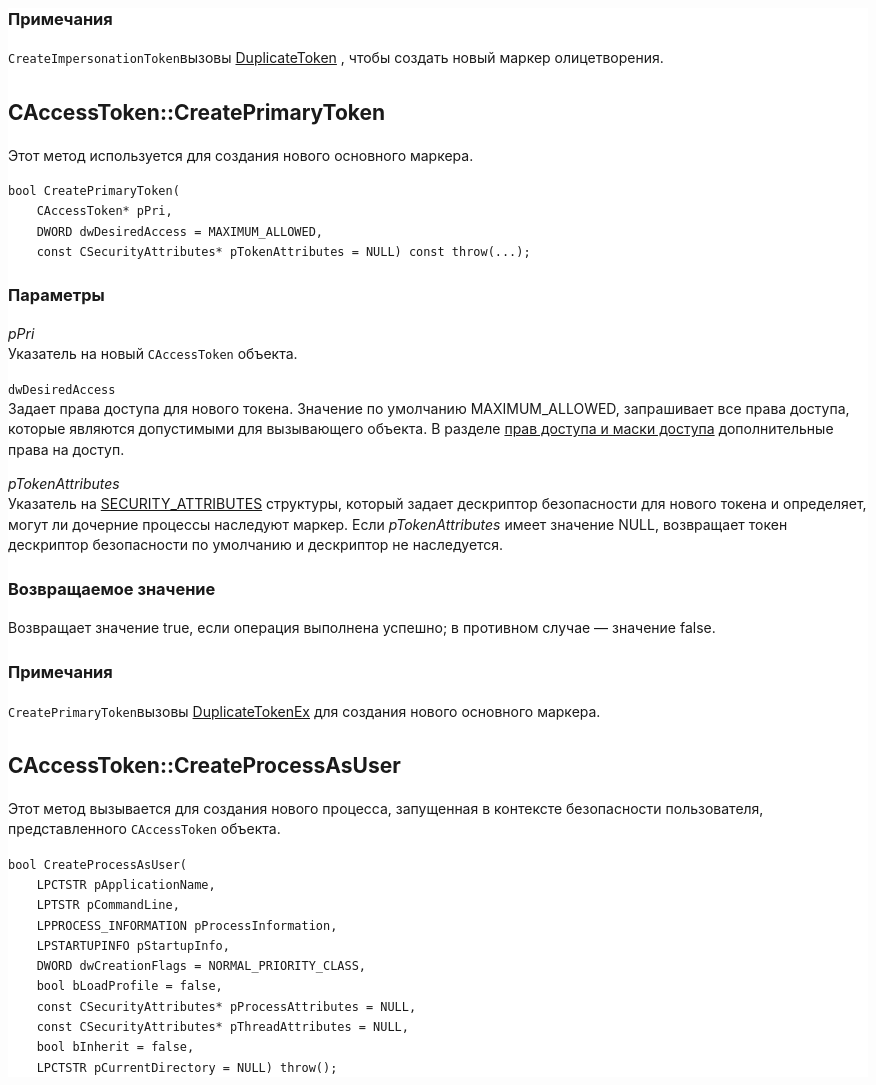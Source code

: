 ### <a name="remarks"></a>Примечания  
 `CreateImpersonationToken`вызовы [DuplicateToken](http://msdn.microsoft.com/library/windows/desktop/aa446616) , чтобы создать новый маркер олицетворения.  
  
##  <a name="createprimarytoken"></a>CAccessToken::CreatePrimaryToken  
 Этот метод используется для создания нового основного маркера.  
  
```
bool CreatePrimaryToken(
    CAccessToken* pPri,
    DWORD dwDesiredAccess = MAXIMUM_ALLOWED,
    const CSecurityAttributes* pTokenAttributes = NULL) const throw(...);
```  
  
### <a name="parameters"></a>Параметры  
 *pPri*  
 Указатель на новый `CAccessToken` объекта.  
  
 `dwDesiredAccess`  
 Задает права доступа для нового токена. Значение по умолчанию MAXIMUM_ALLOWED, запрашивает все права доступа, которые являются допустимыми для вызывающего объекта. В разделе [прав доступа и маски доступа](http://msdn.microsoft.com/library/windows/desktop/aa374902) дополнительные права на доступ.  
  
 *pTokenAttributes*  
 Указатель на [SECURITY_ATTRIBUTES](http://msdn.microsoft.com/library/windows/desktop/aa379560) структуры, который задает дескриптор безопасности для нового токена и определяет, могут ли дочерние процессы наследуют маркер. Если *pTokenAttributes* имеет значение NULL, возвращает токен дескриптор безопасности по умолчанию и дескриптор не наследуется.  
  
### <a name="return-value"></a>Возвращаемое значение  
 Возвращает значение true, если операция выполнена успешно; в противном случае — значение false.  
  
### <a name="remarks"></a>Примечания  
 `CreatePrimaryToken`вызовы [DuplicateTokenEx](http://msdn.microsoft.com/library/windows/desktop/aa446617) для создания нового основного маркера.  
  
##  <a name="createprocessasuser"></a>CAccessToken::CreateProcessAsUser  
 Этот метод вызывается для создания нового процесса, запущенная в контексте безопасности пользователя, представленного `CAccessToken` объекта.  
  
```
bool CreateProcessAsUser(
    LPCTSTR pApplicationName,
    LPTSTR pCommandLine,
    LPPROCESS_INFORMATION pProcessInformation,
    LPSTARTUPINFO pStartupInfo,
    DWORD dwCreationFlags = NORMAL_PRIORITY_CLASS,
    bool bLoadProfile = false,
    const CSecurityAttributes* pProcessAttributes = NULL,
    const CSecurityAttributes* pThreadAttributes = NULL,
    bool bInherit = false,
    LPCTSTR pCurrentDirectory = NULL) throw();
```  
  